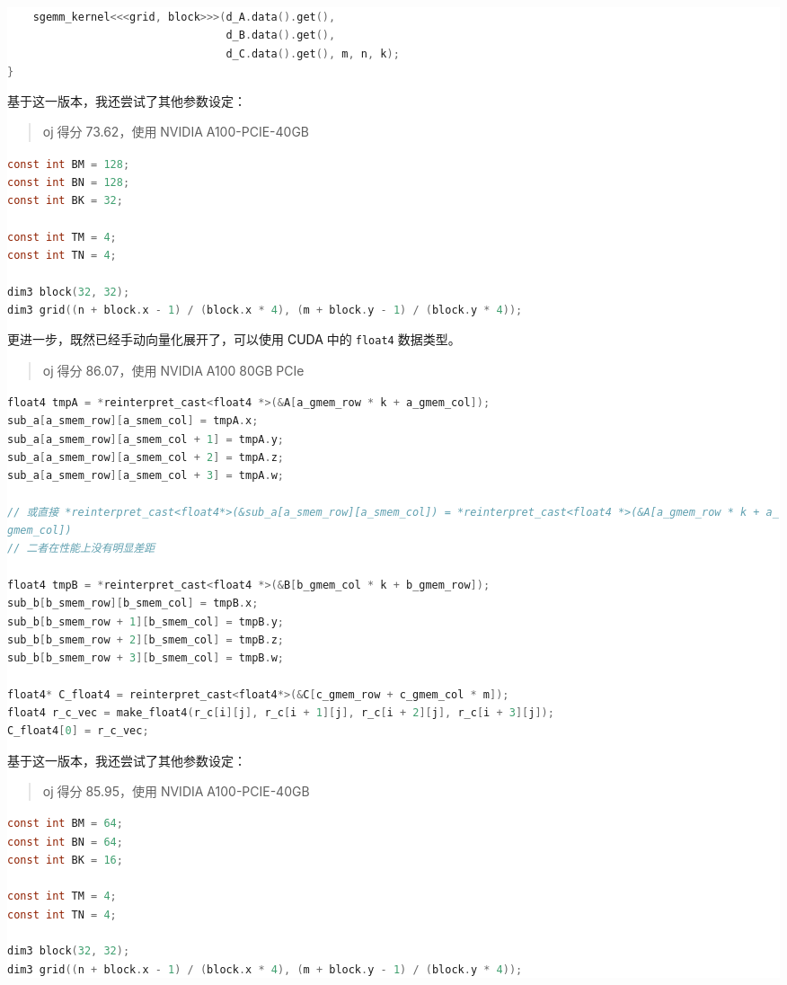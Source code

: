 ```c
	sgemm_kernel<<<grid, block>>>(d_A.data().get(),
								  d_B.data().get(),
								  d_C.data().get(), m, n, k);
}
```

基于这一版本，我还尝试了其他参数设定：

>oj 得分 73.62，使用 NVIDIA A100-PCIE-40GB

```c
const int BM = 128;
const int BN = 128;
const int BK = 32;

const int TM = 4;
const int TN = 4;

dim3 block(32, 32);
dim3 grid((n + block.x - 1) / (block.x * 4), (m + block.y - 1) / (block.y * 4));
```

更进一步，既然已经手动向量化展开了，可以使用 CUDA 中的 `float4` 数据类型。

>oj 得分 86.07，使用 NVIDIA A100 80GB PCIe

```c
float4 tmpA = *reinterpret_cast<float4 *>(&A[a_gmem_row * k + a_gmem_col]);
sub_a[a_smem_row][a_smem_col] = tmpA.x;
sub_a[a_smem_row][a_smem_col + 1] = tmpA.y;
sub_a[a_smem_row][a_smem_col + 2] = tmpA.z;
sub_a[a_smem_row][a_smem_col + 3] = tmpA.w;

// 或直接 *reinterpret_cast<float4*>(&sub_a[a_smem_row][a_smem_col]) = *reinterpret_cast<float4 *>(&A[a_gmem_row * k + a_gmem_col])
// 二者在性能上没有明显差距

float4 tmpB = *reinterpret_cast<float4 *>(&B[b_gmem_col * k + b_gmem_row]);
sub_b[b_smem_row][b_smem_col] = tmpB.x;
sub_b[b_smem_row + 1][b_smem_col] = tmpB.y;
sub_b[b_smem_row + 2][b_smem_col] = tmpB.z;
sub_b[b_smem_row + 3][b_smem_col] = tmpB.w;

float4* C_float4 = reinterpret_cast<float4*>(&C[c_gmem_row + c_gmem_col * m]);
float4 r_c_vec = make_float4(r_c[i][j], r_c[i + 1][j], r_c[i + 2][j], r_c[i + 3][j]);
C_float4[0] = r_c_vec;
```

基于这一版本，我还尝试了其他参数设定：

>oj 得分 85.95，使用 NVIDIA A100-PCIE-40GB

```c
const int BM = 64;
const int BN = 64;
const int BK = 16;

const int TM = 4;
const int TN = 4;

dim3 block(32, 32);
dim3 grid((n + block.x - 1) / (block.x * 4), (m + block.y - 1) / (block.y * 4));
```
